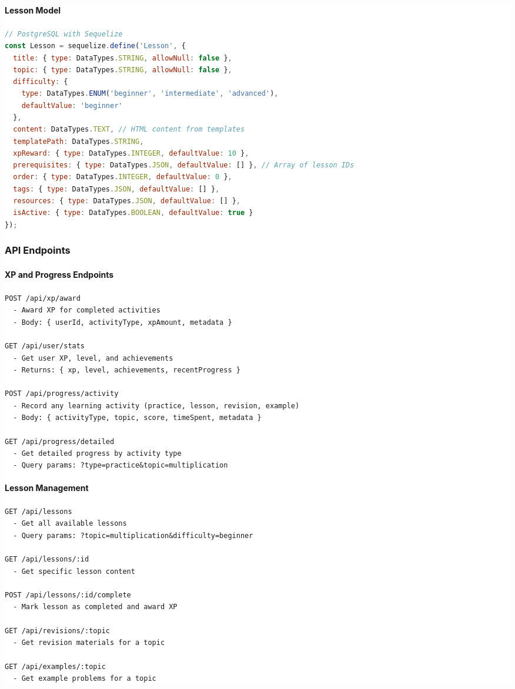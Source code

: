 #### Lesson Model
```javascript
// PostgreSQL with Sequelize
const Lesson = sequelize.define('Lesson', {
  title: { type: DataTypes.STRING, allowNull: false },
  topic: { type: DataTypes.STRING, allowNull: false },
  difficulty: { 
    type: DataTypes.ENUM('beginner', 'intermediate', 'advanced'),
    defaultValue: 'beginner'
  },
  content: DataTypes.TEXT, // HTML content from templates
  templatePath: DataTypes.STRING,
  xpReward: { type: DataTypes.INTEGER, defaultValue: 10 },
  prerequisites: { type: DataTypes.JSON, defaultValue: [] }, // Array of lesson IDs
  order: { type: DataTypes.INTEGER, defaultValue: 0 },
  tags: { type: DataTypes.JSON, defaultValue: [] },
  resources: { type: DataTypes.JSON, defaultValue: [] },
  isActive: { type: DataTypes.BOOLEAN, defaultValue: true }
});
```

### API Endpoints

#### XP and Progress Endpoints
```
POST /api/xp/award
  - Award XP for completed activities
  - Body: { userId, activityType, xpAmount, metadata }

GET /api/user/stats
  - Get user XP, level, and achievements
  - Returns: { xp, level, achievements, recentProgress }

POST /api/progress/activity
  - Record any learning activity (practice, lesson, revision, example)
  - Body: { activityType, topic, score, timeSpent, metadata }

GET /api/progress/detailed
  - Get detailed progress by activity type
  - Query params: ?type=practice&topic=multiplication
```

#### Lesson Management
```
GET /api/lessons
  - Get all available lessons
  - Query params: ?topic=multiplication&difficulty=beginner

GET /api/lessons/:id
  - Get specific lesson content

POST /api/lessons/:id/complete
  - Mark lesson as completed and award XP

GET /api/revisions/:topic
  - Get revision materials for a topic

GET /api/examples/:topic
  - Get example problems for a topic
```
